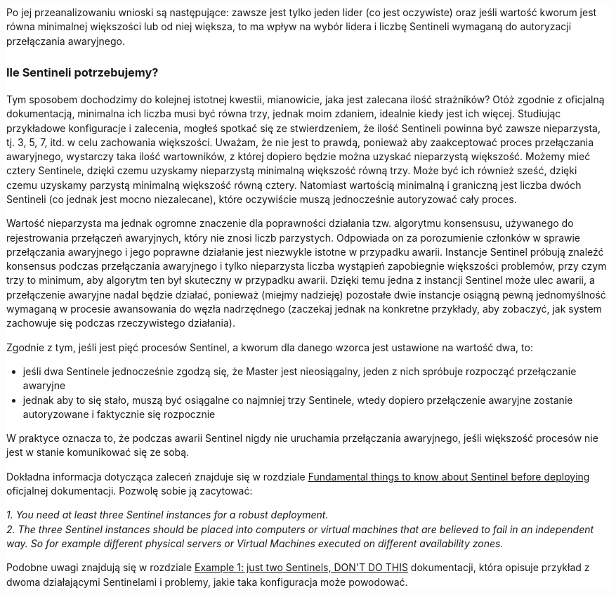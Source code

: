 Po jej przeanalizowaniu wnioski są następujące: zawsze jest tylko jeden lider (co jest oczywiste) oraz jeśli wartość kworum jest równa minimalnej większości lub od niej większa, to ma wpływ na wybór lidera i liczbę Sentineli wymaganą do autoryzacji przełączania awaryjnego.

### Ile Sentineli potrzebujemy?

Tym sposobem dochodzimy do kolejnej istotnej kwestii, mianowicie, jaka jest zalecana ilość strażników? Otóż <span class="h-m">zgodnie z oficjalną dokumentacją, minimalna ich liczba musi być równa trzy</span>, jednak moim zdaniem, idealnie kiedy jest ich więcej. Studiując przykładowe konfiguracje i zalecenia, mogłeś spotkać się ze stwierdzeniem, że ilość Sentineli powinna być zawsze nieparzysta, tj. 3, 5, 7, itd. w celu zachowania większości. Uważam, że nie jest to prawdą, ponieważ aby <span class="h-s">zaakceptować proces przełączania awaryjnego, wystarczy taka ilość wartowników, z której dopiero będzie można uzyskać nieparzystą większość</span>. Możemy mieć cztery Sentinele, dzięki czemu uzyskamy nieparzystą minimalną większość równą trzy. Może być ich również sześć, dzięki czemu uzyskamy parzystą minimalną większość równą cztery. Natomiast wartością minimalną i graniczną jest liczba dwóch Sentineli (co jednak jest mocno niezalecane), które oczywiście muszą jednocześnie autoryzować cały proces.

Wartość nieparzysta ma jednak ogromne znaczenie dla poprawności działania tzw. algorytmu konsensusu, używanego do rejestrowania przełączeń awaryjnych, który nie znosi liczb parzystych. Odpowiada on za porozumienie członków w sprawie przełączania awaryjnego i jego poprawne działanie jest niezwykle istotne w przypadku awarii. Instancje Sentinel próbują znaleźć konsensus podczas przełączania awaryjnego i tylko nieparzysta liczba wystąpień zapobiegnie większości problemów, przy czym trzy to minimum, aby algorytm ten był skuteczny w przypadku awarii. Dzięki temu jedna z instancji Sentinel może ulec awarii, a przełączenie awaryjne nadal będzie działać, ponieważ (miejmy nadzieję) pozostałe dwie instancje osiągną pewną jednomyślność wymaganą w procesie awansowania do węzła nadrzędnego (zaczekaj jednak na konkretne przykłady, aby zobaczyć, jak system zachowuje się podczas rzeczywistego działania).

Zgodnie z tym, jeśli jest pięć procesów Sentinel, a kworum dla danego wzorca jest ustawione na wartość dwa, to:

- jeśli dwa Sentinele jednocześnie zgodzą się, że Master jest nieosiągalny, jeden z nich spróbuje rozpocząć przełączanie awaryjne
- jednak aby to się stało, muszą być osiągalne co najmniej trzy Sentinele, wtedy dopiero przełączenie awaryjne zostanie autoryzowane i faktycznie się rozpocznie

W praktyce oznacza to, że podczas awarii Sentinel nigdy nie uruchamia przełączania awaryjnego, jeśli większość procesów nie jest w stanie komunikować się ze sobą.

Dokładna informacja dotycząca zaleceń znajduje się w rozdziale [Fundamental things to know about Sentinel before deploying](https://redis.io/topics/sentinel#fundamental-things-to-know-about-sentinel-before-deploying) oficjalnej dokumentacji. Pozwolę sobie ją zacytować:

<p class="ext">
  <em>
    1. You need at least three Sentinel instances for a robust deployment.<br>
    2. The three Sentinel instances should be placed into computers or virtual machines that are believed to fail in an independent way. So for example different physical servers or Virtual Machines executed on different availability zones.
  </em>
</p>

Podobne uwagi znajdują się w rozdziale [Example 1: just two Sentinels, DON'T DO THIS](https://redis.io/topics/sentinel#example-1-just-two-sentinels-don39t-do-this) dokumentacji, która opisuje przykład z dwoma działającymi Sentinelami i problemy, jakie taka konfiguracja może powodować.
